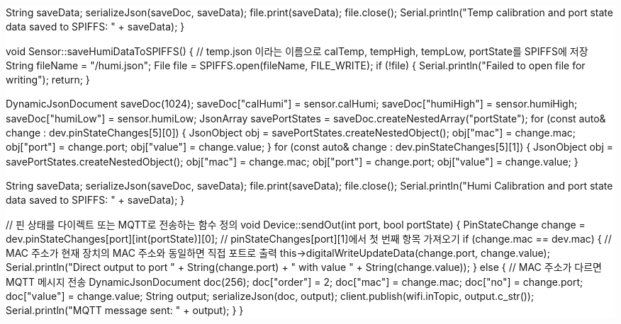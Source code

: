   String saveData;
  serializeJson(saveDoc, saveData);
  file.print(saveData);
  file.close();
  Serial.println("Temp calibration and port state data saved to SPIFFS: " + saveData);
}

void Sensor::saveHumiDataToSPIFFS() {
  // temp.json 이라는 이름으로 calTemp, tempHigh, tempLow, portState를 SPIFFS에 저장
  String fileName = "/humi.json";
  File file = SPIFFS.open(fileName, FILE_WRITE);
  if (!file) {
    Serial.println("Failed to open file for writing");
    return;
  }

  DynamicJsonDocument saveDoc(1024);
  saveDoc["calHumi"] = sensor.calHumi;
  saveDoc["humiHigh"] = sensor.humiHigh;
  saveDoc["humiLow"] = sensor.humiLow;
  JsonArray savePortStates = saveDoc.createNestedArray("portState");
  for (const auto& change : dev.pinStateChanges[5][0]) {
    JsonObject obj = savePortStates.createNestedObject();
    obj["mac"] = change.mac;
    obj["port"] = change.port;
    obj["value"] = change.value;
  }
  for (const auto& change : dev.pinStateChanges[5][1]) {
    JsonObject obj = savePortStates.createNestedObject();
    obj["mac"] = change.mac;
    obj["port"] = change.port;
    obj["value"] = change.value;
  }

  String saveData;
  serializeJson(saveDoc, saveData);
  file.print(saveData);
  file.close();
  Serial.println("Humi Calibration and port state data saved to SPIFFS: " + saveData);
}


// 핀 상태를 다이렉트 또는 MQTT로 전송하는 함수 정의
void Device::sendOut(int port, bool portState) {
  PinStateChange change = dev.pinStateChanges[port][int(portState)][0];  // pinStateChanges[port][1]에서 첫 번째 항목 가져오기
  if (change.mac == dev.mac) {
    // MAC 주소가 현재 장치의 MAC 주소와 동일하면 직접 포트로 출력
    this->digitalWriteUpdateData(change.port, change.value);
    Serial.println("Direct output to port " + String(change.port) + " with value " + String(change.value));
  } else {
    // MAC 주소가 다르면 MQTT 메시지 전송
    DynamicJsonDocument doc(256);
    doc["order"] = 2;
    doc["mac"] = change.mac;
    doc["no"] = change.port;
    doc["value"] = change.value;
    String output;
    serializeJson(doc, output);
    client.publish(wifi.inTopic, output.c_str());
    Serial.println("MQTT message sent: " + output);
  }
}

